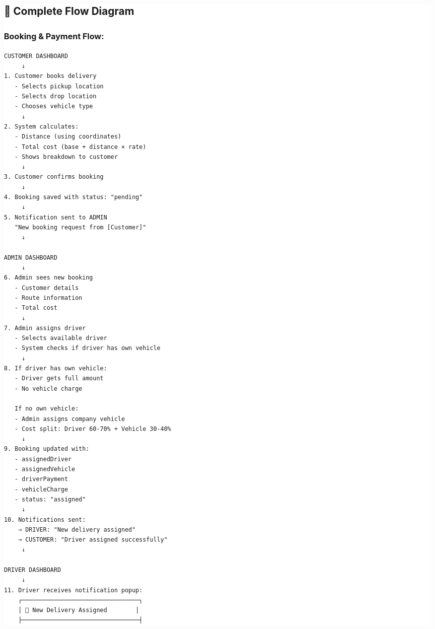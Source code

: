
## 🔄 Complete Flow Diagram

### **Booking & Payment Flow:**

```
CUSTOMER DASHBOARD
     ↓
1. Customer books delivery
   - Selects pickup location
   - Selects drop location
   - Chooses vehicle type
     ↓
2. System calculates:
   - Distance (using coordinates)
   - Total cost (base + distance × rate)
   - Shows breakdown to customer
     ↓
3. Customer confirms booking
     ↓
4. Booking saved with status: "pending"
     ↓
5. Notification sent to ADMIN
   "New booking request from [Customer]"
     ↓

ADMIN DASHBOARD
     ↓
6. Admin sees new booking
   - Customer details
   - Route information
   - Total cost
     ↓
7. Admin assigns driver
   - Selects available driver
   - System checks if driver has own vehicle
     ↓
8. If driver has own vehicle:
   - Driver gets full amount
   - No vehicle charge
   
   If no own vehicle:
   - Admin assigns company vehicle
   - Cost split: Driver 60-70% + Vehicle 30-40%
     ↓
9. Booking updated with:
   - assignedDriver
   - assignedVehicle
   - driverPayment
   - vehicleCharge
   - status: "assigned"
     ↓
10. Notifications sent:
    → DRIVER: "New delivery assigned"
    → CUSTOMER: "Driver assigned successfully"
     ↓

DRIVER DASHBOARD
     ↓
11. Driver receives notification popup:
    ┌─────────────────────────────────┐
    │ 🚚 New Delivery Assigned        │
    ├─────────────────────────────────┤
```